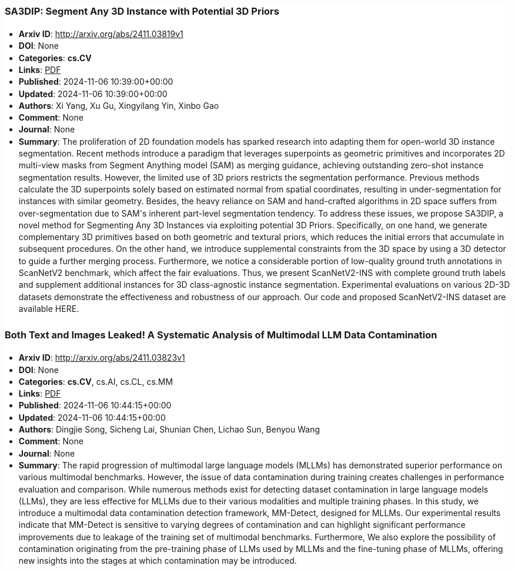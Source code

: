 

### SA3DIP: Segment Any 3D Instance with Potential 3D Priors
- **Arxiv ID**: http://arxiv.org/abs/2411.03819v1
- **DOI**: None
- **Categories**: **cs.CV**
- **Links**: [PDF](http://arxiv.org/pdf/2411.03819v1)
- **Published**: 2024-11-06 10:39:00+00:00
- **Updated**: 2024-11-06 10:39:00+00:00
- **Authors**: Xi Yang, Xu Gu, Xingyilang Yin, Xinbo Gao
- **Comment**: None
- **Journal**: None
- **Summary**: The proliferation of 2D foundation models has sparked research into adapting them for open-world 3D instance segmentation. Recent methods introduce a paradigm that leverages superpoints as geometric primitives and incorporates 2D multi-view masks from Segment Anything model (SAM) as merging guidance, achieving outstanding zero-shot instance segmentation results. However, the limited use of 3D priors restricts the segmentation performance. Previous methods calculate the 3D superpoints solely based on estimated normal from spatial coordinates, resulting in under-segmentation for instances with similar geometry. Besides, the heavy reliance on SAM and hand-crafted algorithms in 2D space suffers from over-segmentation due to SAM's inherent part-level segmentation tendency. To address these issues, we propose SA3DIP, a novel method for Segmenting Any 3D Instances via exploiting potential 3D Priors. Specifically, on one hand, we generate complementary 3D primitives based on both geometric and textural priors, which reduces the initial errors that accumulate in subsequent procedures. On the other hand, we introduce supplemental constraints from the 3D space by using a 3D detector to guide a further merging process. Furthermore, we notice a considerable portion of low-quality ground truth annotations in ScanNetV2 benchmark, which affect the fair evaluations. Thus, we present ScanNetV2-INS with complete ground truth labels and supplement additional instances for 3D class-agnostic instance segmentation. Experimental evaluations on various 2D-3D datasets demonstrate the effectiveness and robustness of our approach. Our code and proposed ScanNetV2-INS dataset are available HERE.



### Both Text and Images Leaked! A Systematic Analysis of Multimodal LLM Data Contamination
- **Arxiv ID**: http://arxiv.org/abs/2411.03823v1
- **DOI**: None
- **Categories**: **cs.CV**, cs.AI, cs.CL, cs.MM
- **Links**: [PDF](http://arxiv.org/pdf/2411.03823v1)
- **Published**: 2024-11-06 10:44:15+00:00
- **Updated**: 2024-11-06 10:44:15+00:00
- **Authors**: Dingjie Song, Sicheng Lai, Shunian Chen, Lichao Sun, Benyou Wang
- **Comment**: None
- **Journal**: None
- **Summary**: The rapid progression of multimodal large language models (MLLMs) has demonstrated superior performance on various multimodal benchmarks. However, the issue of data contamination during training creates challenges in performance evaluation and comparison. While numerous methods exist for detecting dataset contamination in large language models (LLMs), they are less effective for MLLMs due to their various modalities and multiple training phases. In this study, we introduce a multimodal data contamination detection framework, MM-Detect, designed for MLLMs. Our experimental results indicate that MM-Detect is sensitive to varying degrees of contamination and can highlight significant performance improvements due to leakage of the training set of multimodal benchmarks. Furthermore, We also explore the possibility of contamination originating from the pre-training phase of LLMs used by MLLMs and the fine-tuning phase of MLLMs, offering new insights into the stages at which contamination may be introduced.
